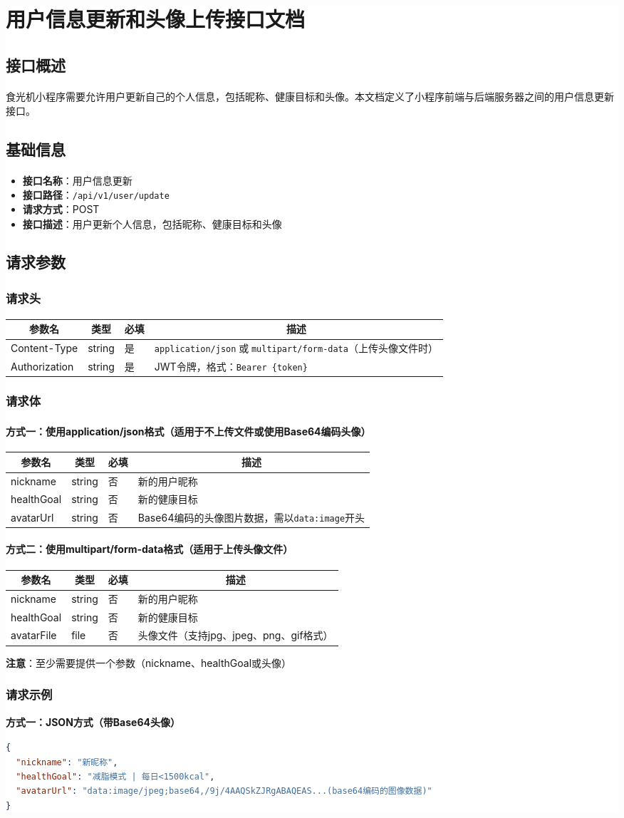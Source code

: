 # 用户信息更新和头像上传接口文档

## 接口概述

食光机小程序需要允许用户更新自己的个人信息，包括昵称、健康目标和头像。本文档定义了小程序前端与后端服务器之间的用户信息更新接口。

## 基础信息

- **接口名称**：用户信息更新
- **接口路径**：`/api/v1/user/update`
- **请求方式**：POST
- **接口描述**：用户更新个人信息，包括昵称、健康目标和头像

## 请求参数

### 请求头

| 参数名 | 类型 | 必填 | 描述 |
| ------ | ---- | ---- | ---- |
| Content-Type | string | 是 | `application/json` 或 `multipart/form-data`（上传头像文件时） |
| Authorization | string | 是 | JWT令牌，格式：`Bearer {token}` |

### 请求体

#### 方式一：使用application/json格式（适用于不上传文件或使用Base64编码头像）

| 参数名 | 类型 | 必填 | 描述 |
| ------ | ---- | ---- | ---- |
| nickname | string | 否 | 新的用户昵称 |
| healthGoal | string | 否 | 新的健康目标 |
| avatarUrl | string | 否 | Base64编码的头像图片数据，需以`data:image`开头 |

#### 方式二：使用multipart/form-data格式（适用于上传头像文件）

| 参数名 | 类型 | 必填 | 描述 |
| ------ | ---- | ---- | ---- |
| nickname | string | 否 | 新的用户昵称 |
| healthGoal | string | 否 | 新的健康目标 |
| avatarFile | file | 否 | 头像文件（支持jpg、jpeg、png、gif格式） |

**注意**：至少需要提供一个参数（nickname、healthGoal或头像）

### 请求示例

**方式一：JSON方式（带Base64头像）**
```json
{
  "nickname": "新昵称",
  "healthGoal": "减脂模式 | 每日<1500kcal",
  "avatarUrl": "data:image/jpeg;base64,/9j/4AAQSkZJRgABAQEAS...(base64编码的图像数据)"
}
```
